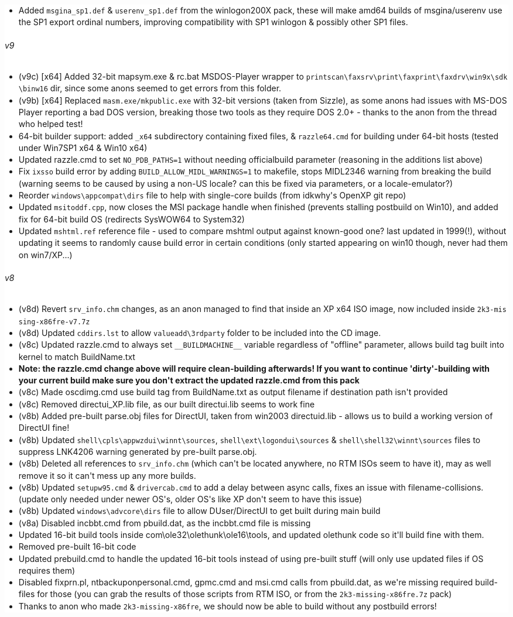 - Added `msgina_sp1.def` & `userenv_sp1.def` from the winlogon200X pack, these will make amd64 builds of msgina/userenv use the SP1 export ordinal numbers, improving compatibility with SP1 winlogon & possibly other SP1 files.

###### v9
- (v9c) [x64] Added 32-bit mapsym.exe & rc.bat MSDOS-Player wrapper to `printscan\faxsrv\print\faxprint\faxdrv\win9x\sdk\binw16` dir, since some anons seemed to get errors from this folder.
- (v9b) [x64] Replaced `masm.exe/mkpublic.exe` with 32-bit versions (taken from Sizzle), as some anons had issues with MS-DOS Player reporting a bad DOS version, breaking those two tools as they require DOS 2.0+ - thanks to the anon from the thread who helped test!
- 64-bit builder support: added `_x64` subdirectory containing fixed files, & `razzle64.cmd` for building under 64-bit hosts (tested under Win7SP1 x64 & Win10 x64)
- Updated razzle.cmd to set `NO_PDB_PATHS=1` without needing officialbuild parameter (reasoning in the additions list above)
- Fix `ixsso` build error by adding `BUILD_ALLOW_MIDL_WARNINGS=1` to makefile, stops MIDL2346 warning from breaking the build (warning seems to be caused by using a non-US locale? can this be fixed via parameters, or a locale-emulator?)
- Reorder `windows\appcompat\dirs` file to help with single-core builds (from idkwhy's OpenXP git repo)
- Updated `msitoddf.cpp`, now closes the MSI package handle when finished (prevents stalling postbuild on Win10), and added fix for 64-bit build OS (redirects SysWOW64 to System32)
- Updated `mshtml.ref` reference file - used to compare mshtml output against known-good one? last updated in 1999(!), without updating it seems to randomly cause build error in certain conditions (only started appearing on win10 though, never had them on win7/XP...)

###### v8
- (v8d) Revert `srv_info.chm` changes, as an anon managed to find that inside an XP x64 ISO image, now included inside `2k3-missing-x86fre-v7.7z`
- (v8d) Updated `cddirs.lst` to allow `valueadd\3rdparty` folder to be included into the CD image.
- (v8c) Updated razzle.cmd to always set `__BUILDMACHINE__` variable regardless of "offline" parameter, allows build tag built into kernel to match BuildName.txt
- **Note: the razzle.cmd change above will require clean-building afterwards! If you want to continue 'dirty'-building with your current build make sure you don't extract the updated razzle.cmd from this pack**
- (v8c) Made oscdimg.cmd use build tag from BuildName.txt as output filename if destination path isn't provided
- (v8c) Removed directui_XP.lib file, as our built directui.lib seems to work fine
- (v8b) Added pre-built parse.obj files for DirectUI, taken from win2003 directuid.lib - allows us to build a working version of DirectUI fine!
- (v8b) Updated `shell\cpls\appwzdui\winnt\sources`, `shell\ext\logondui\sources` & `shell\shell32\winnt\sources` files to suppress LNK4206 warning generated by pre-built parse.obj.
- (v8b) Deleted all references to `srv_info.chm` (which can't be located anywhere, no RTM ISOs seem to have it), may as well remove it so it can't mess up any more builds.
- (v8b) Updated `setupw95.cmd` & `drivercab.cmd` to add a delay between async calls, fixes an issue with filename-collisions. (update only needed under newer OS's, older OS's like XP don't seem to have this issue)
- (v8b) Updated `windows\advcore\dirs` file to allow DUser/DirectUI to get built during main build
- (v8a) Disabled incbbt.cmd from pbuild.dat, as the incbbt.cmd file is missing
- Updated 16-bit build tools inside com\ole32\olethunk\ole16\tools\, and updated olethunk code so it'll build fine with them.
- Removed pre-built 16-bit code
- Updated prebuild.cmd to handle the updated 16-bit tools instead of using pre-built stuff (will only use updated files if OS requires them)
- Disabled fixprn.pl, ntbackuponpersonal.cmd, gpmc.cmd and msi.cmd calls from pbuild.dat, as we're missing required build-files for those (you can grab the results of those scripts from RTM ISO, or from the `2k3-missing-x86fre.7z` pack)
- Thanks to anon who made `2k3-missing-x86fre`, we should now be able to build without any postbuild errors!
